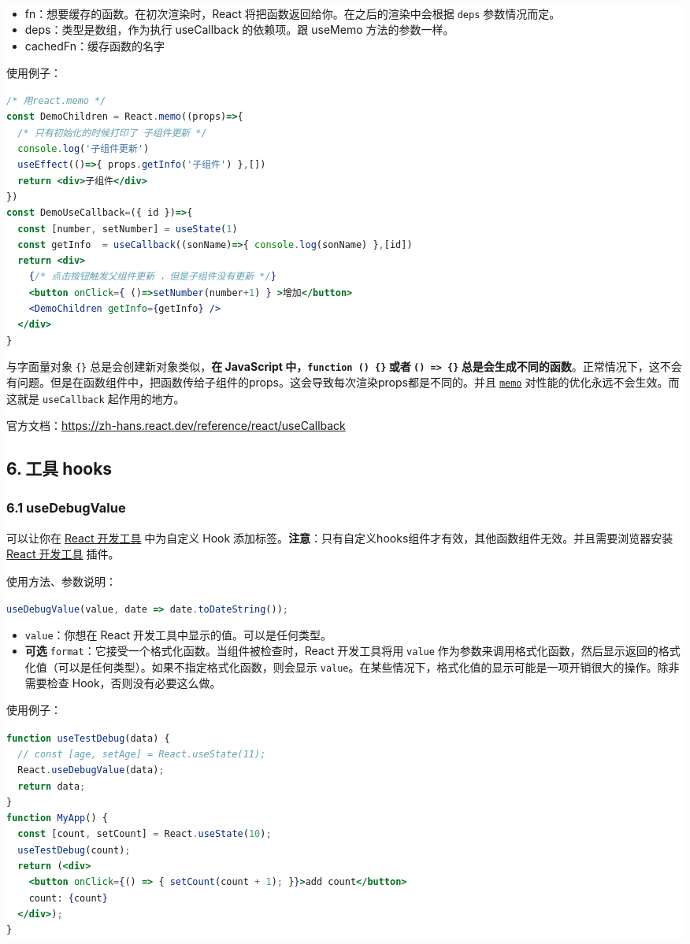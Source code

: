 - fn：想要缓存的函数。在初次渲染时，React 将把函数返回给你。在之后的渲染中会根据 `deps` 参数情况而定。
- deps：类型是数组，作为执行 useCallback 的依赖项。跟 useMemo 方法的参数一样。
- cachedFn：缓存函数的名字

使用例子：

```jsx
/* 用react.memo */
const DemoChildren = React.memo((props)=>{
  /* 只有初始化的时候打印了 子组件更新 */
  console.log('子组件更新')
  useEffect(()=>{ props.getInfo('子组件') },[])
  return <div>子组件</div>
})
const DemoUseCallback=({ id })=>{
  const [number, setNumber] = useState(1)
  const getInfo  = useCallback((sonName)=>{ console.log(sonName) },[id])
  return <div>
    {/* 点击按钮触发父组件更新 ，但是子组件没有更新 */}
    <button onClick={ ()=>setNumber(number+1) } >增加</button>
    <DemoChildren getInfo={getInfo} />
  </div>
}
```

与字面量对象 `{}` 总是会创建新对象类似，**在 JavaScript 中，`function () {}` 或者 `() => {}` 总是会生成不同的函数**。正常情况下，这不会有问题。但是在函数组件中，把函数传给子组件的props。这会导致每次渲染props都是不同的。并且 [`memo`](https://zh-hans.react.dev/reference/react/memo) 对性能的优化永远不会生效。而这就是 `useCallback` 起作用的地方。

官方文档：https://zh-hans.react.dev/reference/react/useCallback

## 6. 工具 hooks

### 6.1 useDebugValue

可以让你在 [React 开发工具](https://zh-hans.react.dev/learn/react-developer-tools) 中为自定义 Hook 添加标签。**注意**：只有自定义hooks组件才有效，其他函数组件无效。并且需要浏览器安装 [React 开发工具](https://zh-hans.react.dev/learn/react-developer-tools) 插件。

使用方法、参数说明：

```jsx
useDebugValue(value, date => date.toDateString());
```

- `value`：你想在 React 开发工具中显示的值。可以是任何类型。
- **可选** `format`：它接受一个格式化函数。当组件被检查时，React 开发工具将用 `value` 作为参数来调用格式化函数，然后显示返回的格式化值（可以是任何类型）。如果不指定格式化函数，则会显示 `value`。在某些情况下，格式化值的显示可能是一项开销很大的操作。除非需要检查 Hook，否则没有必要这么做。

使用例子：

```jsx
function useTestDebug(data) {
  // const [age, setAge] = React.useState(11);
  React.useDebugValue(data);
  return data;
}
function MyApp() {
  const [count, setCount] = React.useState(10);
  useTestDebug(count);
  return (<div>
    <button onClick={() => { setCount(count + 1); }}>add count</button>
    count: {count}
  </div>);
}
```
